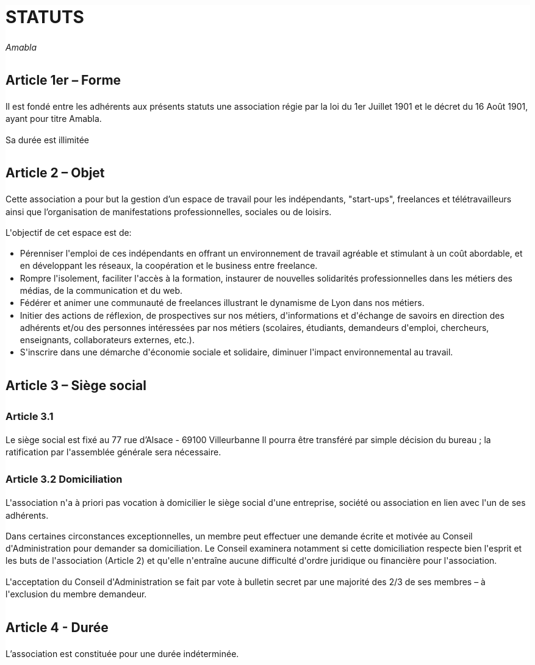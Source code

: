# STATUTS
*Amabla*

## Article 1er – Forme
Il est fondé entre les adhérents aux présents statuts une association régie par la loi du 1er Juillet 1901 et le décret du 16 Août 1901, ayant pour titre Amabla.

Sa durée est illimitée
## Article 2 – Objet
Cette association a pour but la gestion d’un espace de travail pour les indépendants, "start-ups", freelances et télétravailleurs ainsi que l’organisation de manifestations professionnelles, sociales ou de loisirs.

L'objectif de cet espace est de:
- Pérenniser l'emploi de ces indépendants en offrant un environnement de travail agréable et stimulant à un coût abordable, et en développant les réseaux, la coopération et le business entre freelance.
- Rompre l'isolement, faciliter l'accès à la formation, instaurer de nouvelles solidarités professionnelles dans les métiers des médias, de la communication et du web.
- Fédérer et animer une communauté de freelances illustrant le dynamisme de Lyon dans nos métiers.
- Initier des actions de réflexion, de prospectives sur nos métiers, d'informations et d'échange de savoirs en direction des adhérents et/ou des personnes intéressées par nos métiers (scolaires, étudiants, demandeurs d'emploi, chercheurs, enseignants, collaborateurs externes, etc.).
- S'inscrire dans une démarche d'économie sociale et solidaire, diminuer l'impact environnemental au travail.

## Article 3 – Siège social

### Article 3.1
Le siège social est fixé au 77 rue d’Alsace - 69100 Villeurbanne
Il pourra être transféré par simple décision du bureau ; la ratification par l'assemblée générale sera nécessaire.

### Article 3.2 Domiciliation
L'association n'a à priori pas vocation à domicilier le siège social d'une entreprise, société ou association en lien avec l'un de ses adhérents.

Dans certaines circonstances exceptionnelles, un membre peut effectuer une demande écrite et motivée au Conseil d'Administration pour demander sa domiciliation. Le Conseil examinera notamment si cette domiciliation respecte bien l'esprit et les buts de l'association (Article 2) et qu'elle n'entraîne aucune difficulté d'ordre juridique ou financière pour l'association.

L'acceptation du Conseil d'Administration se fait par vote à bulletin secret par une majorité des 2/3 de ses membres – à l'exclusion du membre demandeur.

## Article 4 - Durée
L’association est constituée pour une durée indéterminée.
